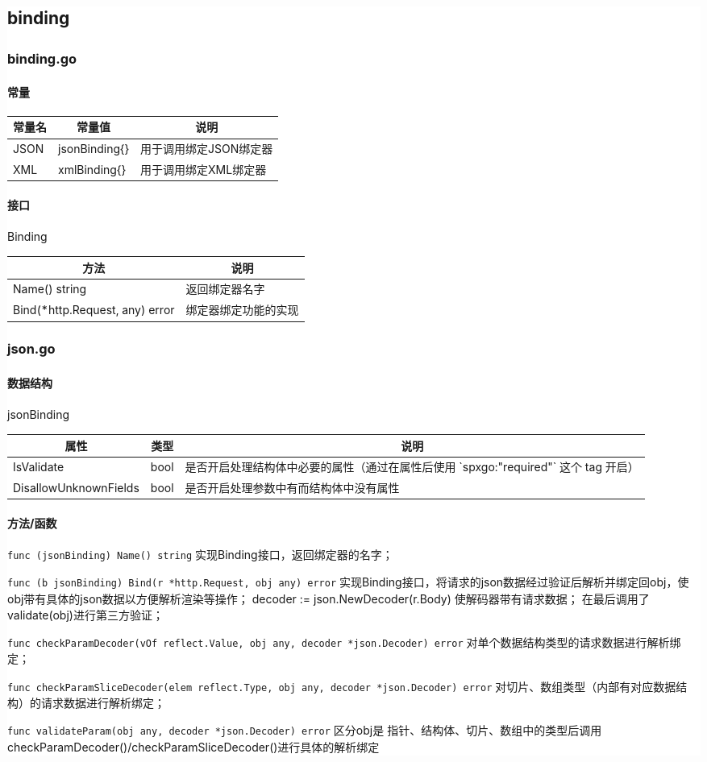 

## binding

### binding.go

#### 常量

| 常量名 | 常量值        | 说明                   |
| ------ | ------------- | ---------------------- |
| JSON   | jsonBinding{} | 用于调用绑定JSON绑定器 |
| XML    | xmlBinding{}  | 用于调用绑定XML绑定器  |

#### 接口

Binding

| 方法                           | 说明                 |
| ------------------------------ | -------------------- |
| Name() string                  | 返回绑定器名字       |
| Bind(*http.Request, any) error | 绑定器绑定功能的实现 |

### json.go

#### 数据结构

jsonBinding

| 属性                  | 类型 | 说明                                                         |
| --------------------- | ---- | ------------------------------------------------------------ |
| IsValidate            | bool | 是否开启处理结构体中必要的属性（通过在属性后使用 \`spxgo:"required"\` 这个 tag 开启） |
| DisallowUnknownFields | bool | 是否开启处理参数中有而结构体中没有属性                       |

#### 方法/函数

`func (jsonBinding) Name() string`
实现Binding接口，返回绑定器的名字；

`func (b jsonBinding) Bind(r *http.Request, obj any) error`
实现Binding接口，将请求的json数据经过验证后解析并绑定回obj，使obj带有具体的json数据以方便解析渲染等操作；
decoder := json.NewDecoder(r.Body) 使解码器带有请求数据；
在最后调用了validate(obj)进行第三方验证；

`func checkParamDecoder(vOf reflect.Value, obj any, decoder *json.Decoder) error`
对单个数据结构类型的请求数据进行解析绑定；

`func checkParamSliceDecoder(elem reflect.Type, obj any, decoder *json.Decoder) error`
对切片、数组类型（内部有对应数据结构）的请求数据进行解析绑定；

`func validateParam(obj any, decoder *json.Decoder) error`
区分obj是 指针、结构体、切片、数组中的类型后调用checkParamDecoder()/checkParamSliceDecoder()进行具体的解析绑定
